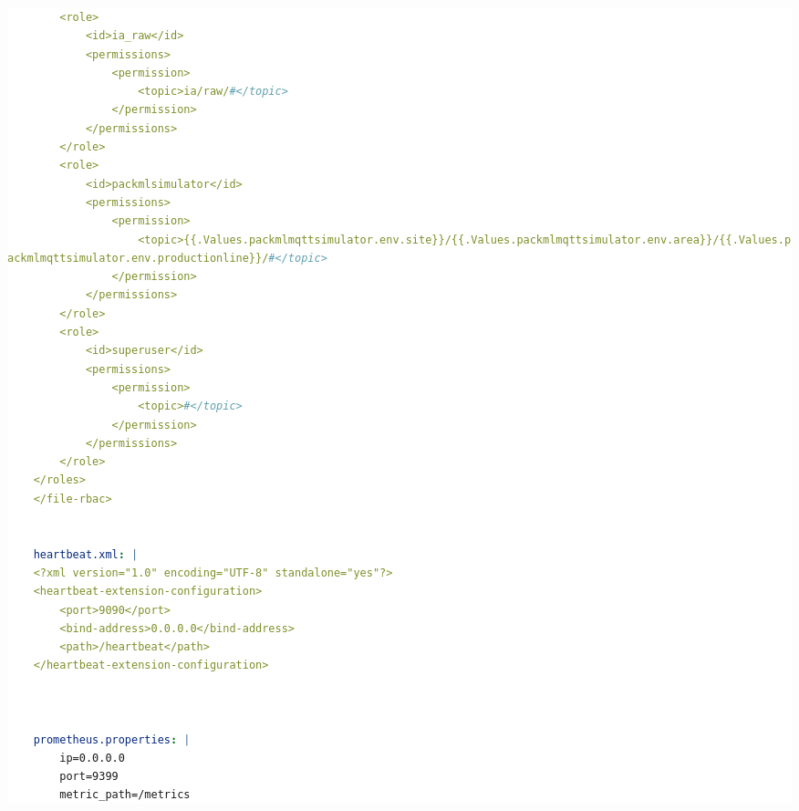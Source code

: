 ```yaml
        <role>
            <id>ia_raw</id>
            <permissions>
                <permission>
                    <topic>ia/raw/#</topic>
                </permission>
            </permissions>
        </role>
        <role>
            <id>packmlsimulator</id>
            <permissions>
                <permission>
                    <topic>{{.Values.packmlmqttsimulator.env.site}}/{{.Values.packmlmqttsimulator.env.area}}/{{.Values.packmlmqttsimulator.env.productionline}}/#</topic>
                </permission>
            </permissions>
        </role>
        <role>
            <id>superuser</id>
            <permissions>
                <permission>
                    <topic>#</topic>
                </permission>
            </permissions>
        </role>
    </roles>
    </file-rbac>


    heartbeat.xml: |
    <?xml version="1.0" encoding="UTF-8" standalone="yes"?>
    <heartbeat-extension-configuration>
        <port>9090</port>
        <bind-address>0.0.0.0</bind-address>
        <path>/heartbeat</path>
    </heartbeat-extension-configuration>



    prometheus.properties: |
        ip=0.0.0.0
        port=9399
        metric_path=/metrics

```
